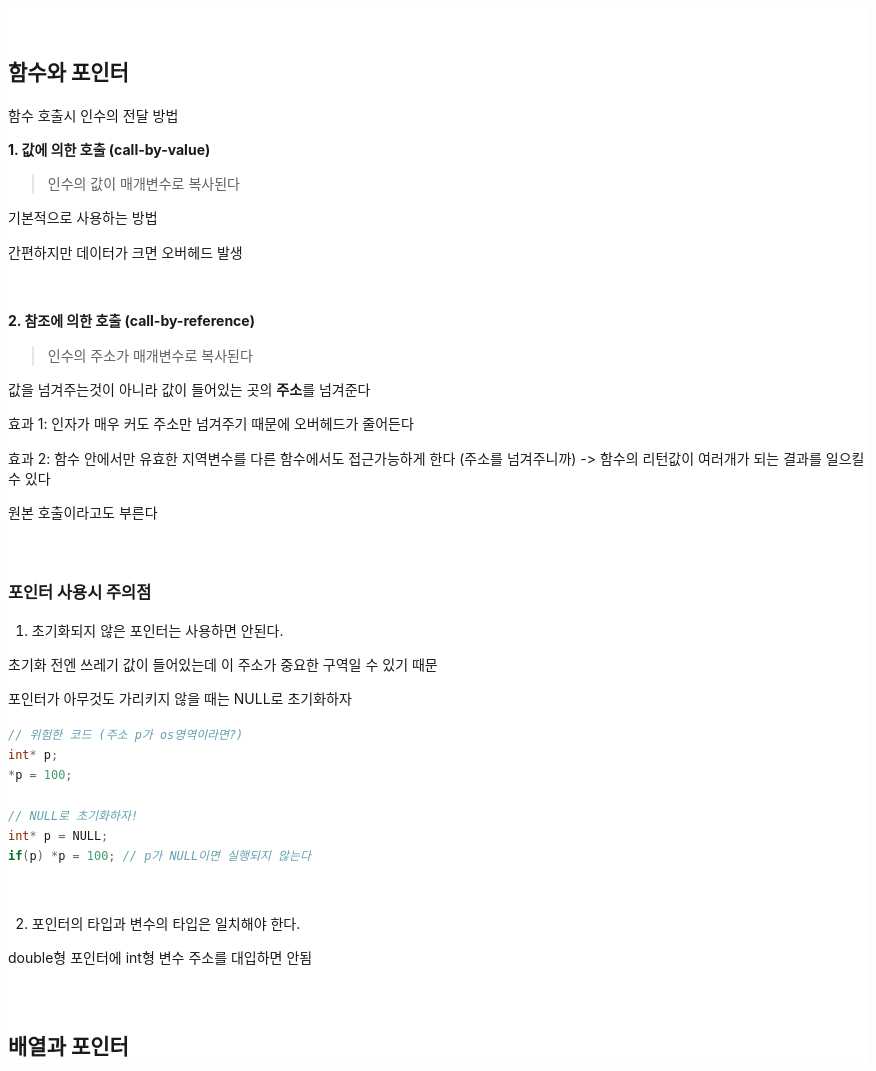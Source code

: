 <br>

## 함수와 포인터

함수 호출시 인수의 전달 방법

**1. 값에 의한 호출 (call-by-value)**

> 인수의 값이 매개변수로 복사된다

기본적으로 사용하는 방법

간편하지만 데이터가 크면 오버헤드 발생

<br>

**2. 참조에 의한 호출 (call-by-reference)**

> 인수의 주소가 매개변수로 복사된다

값을 넘겨주는것이 아니라 값이 들어있는 곳의 **주소**를 넘겨준다

효과 1: 인자가 매우 커도 주소만 넘겨주기 때문에 오버헤드가 줄어든다

효과 2: 함수 안에서만 유효한 지역변수를 다른 함수에서도 접근가능하게 한다 (주소를 넘겨주니까) -> 함수의 리턴값이 여러개가 되는 결과를 일으킬 수 있다

원본 호출이라고도 부른다

<br>


### 포인터 사용시 주의점

1. 초기화되지 않은 포인터는 사용하면 안된다.

초기화 전엔 쓰레기 값이 들어있는데 이 주소가 중요한 구역일 수 있기 때문

포인터가 아무것도 가리키지 않을 때는 NULL로 초기화하자

~~~c
// 위험한 코드 (주소 p가 os영역이라면?)
int* p;
*p = 100;

// NULL로 초기화하자!
int* p = NULL;
if(p) *p = 100; // p가 NULL이면 실행되지 않는다

~~~

<br>

2. 포인터의 타입과 변수의 타입은 일치해야 한다.

double형 포인터에 int형 변수 주소를 대입하면 안됨

<br>

## 배열과 포인터
